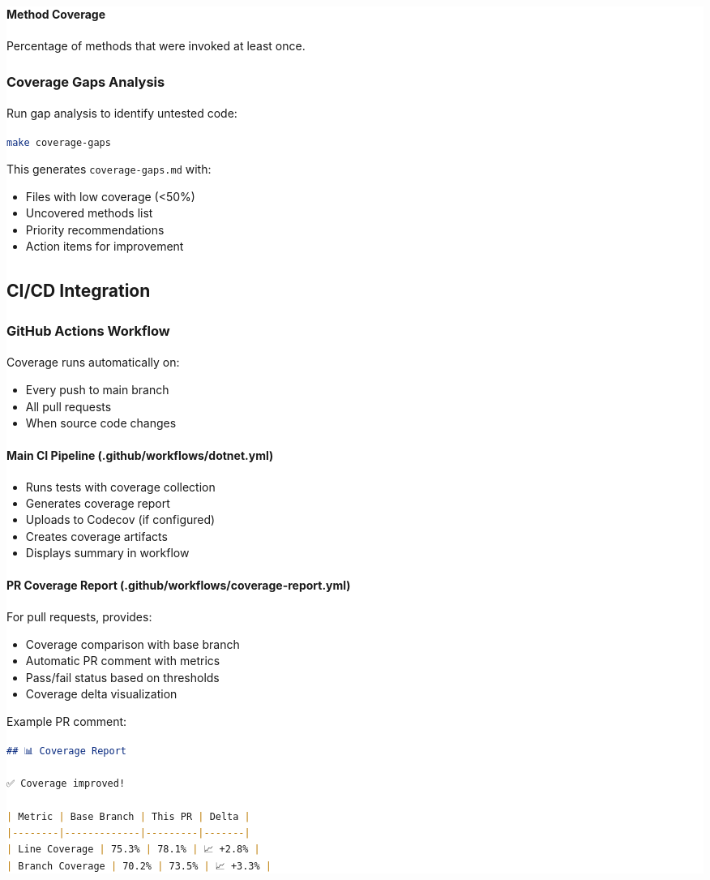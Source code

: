 ```text
```

#### Method Coverage
Percentage of methods that were invoked at least once.

### Coverage Gaps Analysis

Run gap analysis to identify untested code:

```bash
make coverage-gaps
```

This generates `coverage-gaps.md` with:
- Files with low coverage (<50%)
- Uncovered methods list
- Priority recommendations
- Action items for improvement

## CI/CD Integration

### GitHub Actions Workflow

Coverage runs automatically on:
- Every push to main branch
- All pull requests
- When source code changes

#### Main CI Pipeline (.github/workflows/dotnet.yml)

- Runs tests with coverage collection
- Generates coverage report
- Uploads to Codecov (if configured)
- Creates coverage artifacts
- Displays summary in workflow

#### PR Coverage Report (.github/workflows/coverage-report.yml)

For pull requests, provides:
- Coverage comparison with base branch
- Automatic PR comment with metrics
- Pass/fail status based on thresholds
- Coverage delta visualization

Example PR comment:
```markdown
## 📊 Coverage Report

✅ Coverage improved!

| Metric | Base Branch | This PR | Delta |
|--------|-------------|---------|-------|
| Line Coverage | 75.3% | 78.1% | 📈 +2.8% |
| Branch Coverage | 70.2% | 73.5% | 📈 +3.3% |
```
